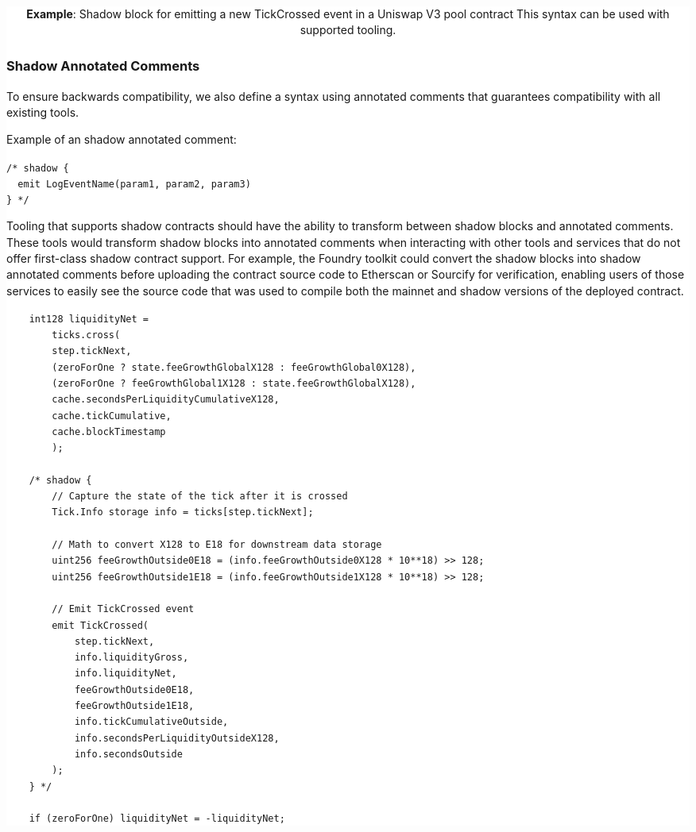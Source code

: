 <p style="text-align: center;"><b>Example</b>: Shadow block for emitting a new TickCrossed event in a Uniswap V3 pool contract This syntax can be used with supported tooling.
</p>

### Shadow Annotated Comments

To ensure backwards compatibility, we also define a syntax using annotated comments that guarantees compatibility with all existing tools.

Example of an shadow annotated comment:

```solidity
/* shadow {
  emit LogEventName(param1, param2, param3)
} */
```

Tooling that supports shadow contracts should have the ability to transform between shadow blocks and annotated comments. These tools would transform shadow blocks into annotated comments when interacting with other tools and services that do not offer first-class shadow contract support. For example, the Foundry toolkit could convert the shadow blocks into shadow annotated comments before uploading the contract source code to Etherscan or Sourcify for verification, enabling users of those services to easily see the source code that was used to compile both the mainnet and shadow versions of the deployed contract.

```solidity
    int128 liquidityNet =
        ticks.cross(
        step.tickNext,
        (zeroForOne ? state.feeGrowthGlobalX128 : feeGrowthGlobal0X128),
        (zeroForOne ? feeGrowthGlobal1X128 : state.feeGrowthGlobalX128),
        cache.secondsPerLiquidityCumulativeX128,
        cache.tickCumulative,
        cache.blockTimestamp
        );

    /* shadow {
        // Capture the state of the tick after it is crossed
        Tick.Info storage info = ticks[step.tickNext];

        // Math to convert X128 to E18 for downstream data storage
        uint256 feeGrowthOutside0E18 = (info.feeGrowthOutside0X128 * 10**18) >> 128;
        uint256 feeGrowthOutside1E18 = (info.feeGrowthOutside1X128 * 10**18) >> 128;

        // Emit TickCrossed event
        emit TickCrossed(
            step.tickNext,
            info.liquidityGross,
            info.liquidityNet,
            feeGrowthOutside0E18,
            feeGrowthOutside1E18,
            info.tickCumulativeOutside,
            info.secondsPerLiquidityOutsideX128,
            info.secondsOutside
        );
    } */

    if (zeroForOne) liquidityNet = -liquidityNet;
```
